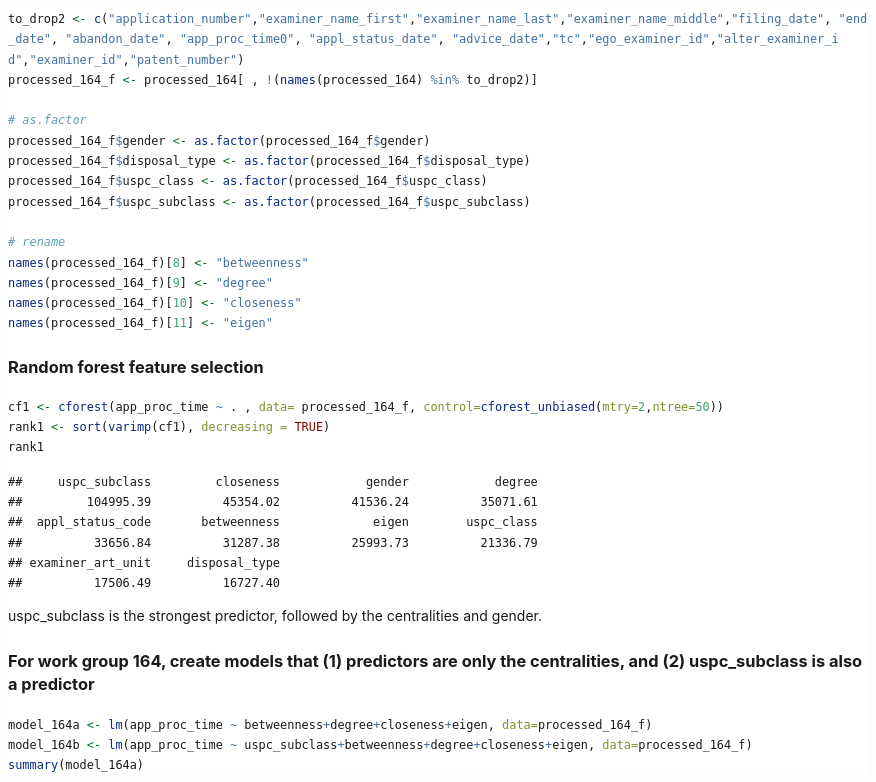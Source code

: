 ``` r
to_drop2 <- c("application_number","examiner_name_first","examiner_name_last","examiner_name_middle","filing_date", "end_date", "abandon_date", "app_proc_time0", "appl_status_date", "advice_date","tc","ego_examiner_id","alter_examiner_id","examiner_id","patent_number")
processed_164_f <- processed_164[ , !(names(processed_164) %in% to_drop2)]

# as.factor
processed_164_f$gender <- as.factor(processed_164_f$gender)
processed_164_f$disposal_type <- as.factor(processed_164_f$disposal_type)
processed_164_f$uspc_class <- as.factor(processed_164_f$uspc_class)
processed_164_f$uspc_subclass <- as.factor(processed_164_f$uspc_subclass)

# rename
names(processed_164_f)[8] <- "betweenness"
names(processed_164_f)[9] <- "degree"
names(processed_164_f)[10] <- "closeness"
names(processed_164_f)[11] <- "eigen"
```

### Random forest feature selection

``` r
cf1 <- cforest(app_proc_time ~ . , data= processed_164_f, control=cforest_unbiased(mtry=2,ntree=50))
rank1 <- sort(varimp(cf1), decreasing = TRUE)
rank1
```

    ##     uspc_subclass         closeness            gender            degree 
    ##         104995.39          45354.02          41536.24          35071.61 
    ##  appl_status_code       betweenness             eigen        uspc_class 
    ##          33656.84          31287.38          25993.73          21336.79 
    ## examiner_art_unit     disposal_type 
    ##          17506.49          16727.40

uspc_subclass is the strongest predictor, followed by the centralities
and gender.

### For work group 164, create models that (1) predictors are only the centralities, and (2) uspc_subclass is also a predictor

``` r
model_164a <- lm(app_proc_time ~ betweenness+degree+closeness+eigen, data=processed_164_f)
model_164b <- lm(app_proc_time ~ uspc_subclass+betweenness+degree+closeness+eigen, data=processed_164_f)
summary(model_164a)
```
